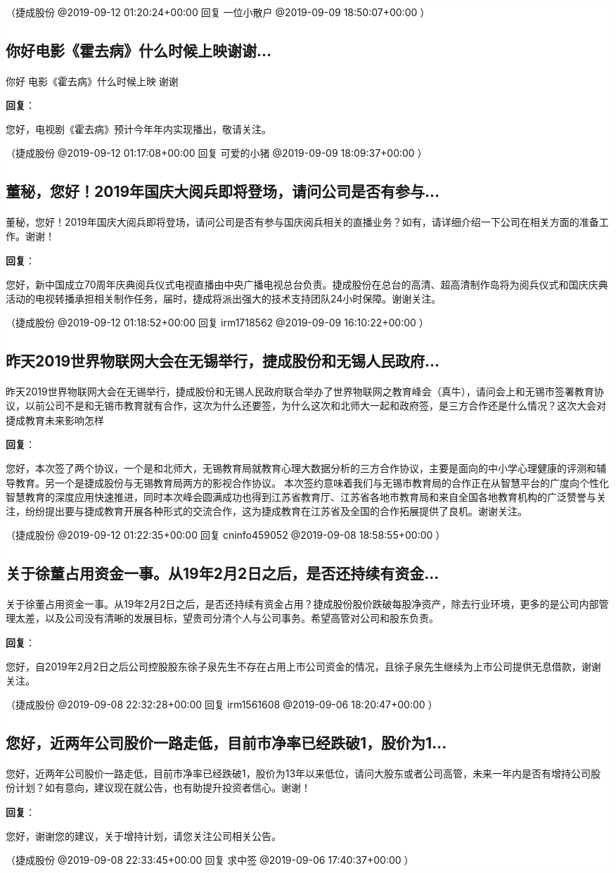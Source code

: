（捷成股份  @2019-09-12 01:20:24+00:00 回复 一位小散户  @2019-09-09 18:50:07+00:00 ）

## 你好电影《霍去病》什么时候上映谢谢...

你好  电影《霍去病》什么时候上映 谢谢

**回复**：

您好，电视剧《霍去病》预计今年年内实现播出，敬请关注。 

（捷成股份  @2019-09-12 01:17:08+00:00 回复 可爱的小猪  @2019-09-09 18:09:37+00:00 ）

## 董秘，您好！2019年国庆大阅兵即将登场，请问公司是否有参与...

董秘，您好！2019年国庆大阅兵即将登场，请问公司是否有参与国庆阅兵相关的直播业务？如有，请详细介绍一下公司在相关方面的准备工作。谢谢！

**回复**：

您好，新中国成立70周年庆典阅兵仪式电视直播由中央广播电视总台负责。捷成股份在总台的高清、超高清制作岛将为阅兵仪式和国庆庆典活动的电视转播承担相关制作任务，届时，捷成将派出强大的技术支持团队24小时保障。谢谢关注。 

（捷成股份  @2019-09-12 01:18:52+00:00 回复 irm1718562  @2019-09-09 16:10:22+00:00 ）

## 昨天2019世界物联网大会在无锡举行，捷成股份和无锡人民政府...

昨天2019世界物联网大会在无锡举行，捷成股份和无锡人民政府联合举办了世界物联网之教育峰会（真牛），请问会上和无锡市签署教育协议，以前公司不是和无锡市教育就有合作，这次为什么还要签，为什么这次和北师大一起和政府签，是三方合作还是什么情况？这次大会对捷成教育未来影响怎样

**回复**：

您好，本次签了两个协议，一个是和北师大，无锡教育局就教育心理大数据分析的三方合作协议，主要是面向的中小学心理健康的评测和辅导教育。另一个是捷成股份与无锡教育局两方的影视合作协议。
本次签约意味着我们与无锡市教育局的合作正在从智慧平台的广度向个性化智慧教育的深度应用快速推进，同时本次峰会圆满成功也得到江苏省教育厅、江苏省各地市教育局和来自全国各地教育机构的广泛赞誉与关注，纷纷提出要与捷成教育开展各种形式的交流合作，这为捷成教育在江苏省及全国的合作拓展提供了良机。谢谢关注。 

（捷成股份  @2019-09-12 01:22:35+00:00 回复 cninfo459052  @2019-09-08 18:58:55+00:00 ）

## 关于徐董占用资金一事。从19年2月2日之后，是否还持续有资金...

关于徐董占用资金一事。从19年2月2日之后，是否还持续有资金占用？捷成股份股价跌破每股净资产，除去行业环境，更多的是公司内部管理太差，以及公司没有清晰的发展目标，望贵司分清个人与公司事务。希望高管对公司和股东负责。

**回复**：

您好，自2019年2月2日之后公司控股股东徐子泉先生不存在占用上市公司资金的情况，且徐子泉先生继续为上市公司提供无息借款，谢谢关注。 

（捷成股份  @2019-09-08 22:32:28+00:00 回复 irm1561608  @2019-09-06 18:20:47+00:00 ）

## 您好，近两年公司股价一路走低，目前市净率已经跌破1，股价为1...

您好，近两年公司股价一路走低，目前市净率已经跌破1，股价为13年以来低位，请问大股东或者公司高管，未来一年内是否有增持公司股份计划？如有意向，建议现在就公告，也有助提升投资者信心。谢谢！

**回复**：

您好，谢谢您的建议，关于增持计划，请您关注公司相关公告。 

（捷成股份  @2019-09-08 22:33:45+00:00 回复 求中签  @2019-09-06 17:40:37+00:00 ）
